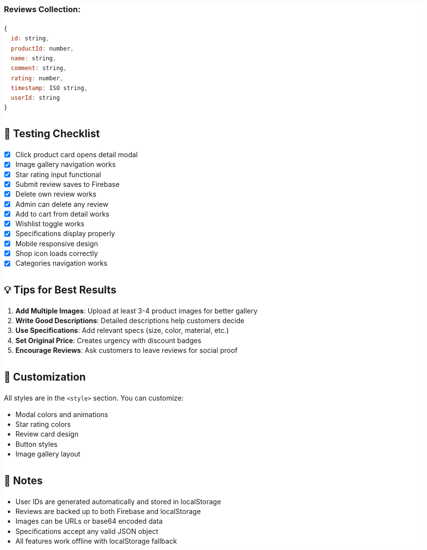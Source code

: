### **Reviews Collection:**
```javascript
{
  id: string,
  productId: number,
  name: string,
  comment: string,
  rating: number,
  timestamp: ISO string,
  userId: string
}
```

## 🚀 Testing Checklist

- [x] Click product card opens detail modal
- [x] Image gallery navigation works
- [x] Star rating input functional
- [x] Submit review saves to Firebase
- [x] Delete own review works
- [x] Admin can delete any review
- [x] Add to cart from detail works
- [x] Wishlist toggle works
- [x] Specifications display properly
- [x] Mobile responsive design
- [x] Shop icon loads correctly
- [x] Categories navigation works

## 💡 Tips for Best Results

1. **Add Multiple Images**: Upload at least 3-4 product images for better gallery
2. **Write Good Descriptions**: Detailed descriptions help customers decide
3. **Use Specifications**: Add relevant specs (size, color, material, etc.)
4. **Set Original Price**: Creates urgency with discount badges
5. **Encourage Reviews**: Ask customers to leave reviews for social proof

## 🎨 Customization

All styles are in the `<style>` section. You can customize:
- Modal colors and animations
- Star rating colors
- Review card design
- Button styles
- Image gallery layout

## 📝 Notes

- User IDs are generated automatically and stored in localStorage
- Reviews are backed up to both Firebase and localStorage
- Images can be URLs or base64 encoded data
- Specifications accept any valid JSON object
- All features work offline with localStorage fallback
